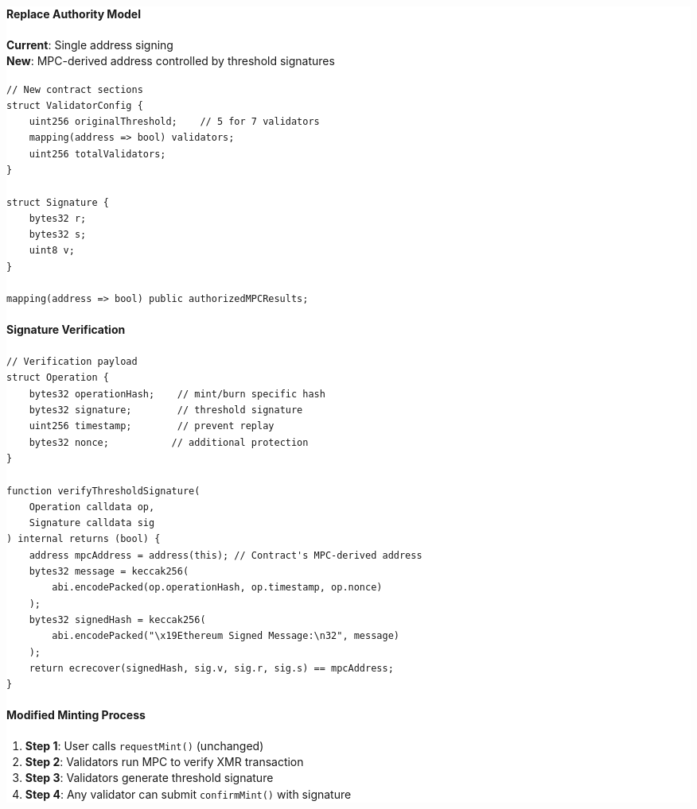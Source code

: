 #### Replace Authority Model
**Current**: Single address signing  
**New**: MPC-derived address controlled by threshold signatures

```solidity
// New contract sections
struct ValidatorConfig {
    uint256 originalThreshold;    // 5 for 7 validators
    mapping(address => bool) validators;
    uint256 totalValidators;
}

struct Signature {
    bytes32 r;
    bytes32 s;
    uint8 v;
}

mapping(address => bool) public authorizedMPCResults;
```

#### Signature Verification
```solidity
// Verification payload
struct Operation {
    bytes32 operationHash;    // mint/burn specific hash
    bytes32 signature;        // threshold signature
    uint256 timestamp;        // prevent replay
    bytes32 nonce;           // additional protection
}

function verifyThresholdSignature(
    Operation calldata op,
    Signature calldata sig
) internal returns (bool) {
    address mpcAddress = address(this); // Contract's MPC-derived address
    bytes32 message = keccak256(
        abi.encodePacked(op.operationHash, op.timestamp, op.nonce)
    );
    bytes32 signedHash = keccak256(
        abi.encodePacked("\x19Ethereum Signed Message:\n32", message)
    );
    return ecrecover(signedHash, sig.v, sig.r, sig.s) == mpcAddress;
}
```

#### Modified Minting Process
1. **Step 1**: User calls `requestMint()` (unchanged)
2. **Step 2**: Validators run MPC to verify XMR transaction
3. **Step 3**: Validators generate threshold signature
4. **Step 4**: Any validator can submit `confirmMint()` with signature
